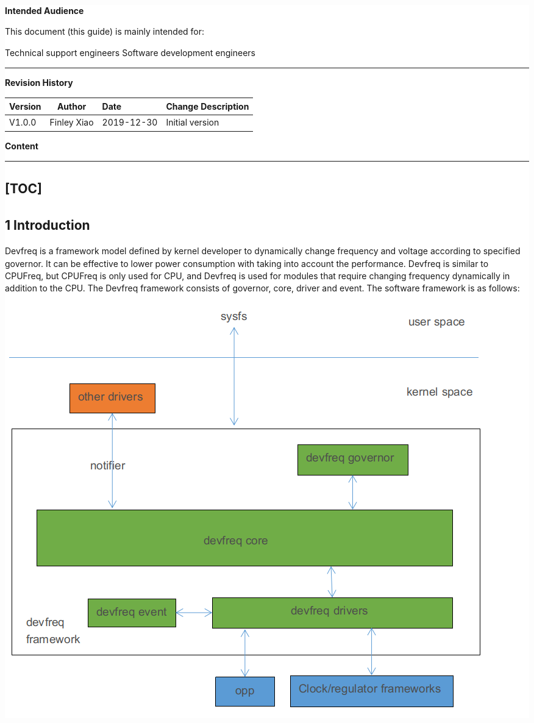 **Intended Audience**

This document (this guide) is mainly intended for:

Technical support engineers
Software development engineers

---

**Revision History**

| **Version** | **Author** | **Date** | **Change Description** |
| ---------- | --------| :--------- | ------------ |
| V1.0.0    | Finley Xiao | 2019-12-30 | Initial version |

**Content**

---
[TOC]
---

## 1 Introduction

Devfreq is a framework model defined by kernel developer to dynamically change frequency and voltage according to specified governor. It can be effective to lower power consumption with taking into account the performance. Devfreq is similar to CPUFreq, but CPUFreq is only used for CPU, and Devfreq is used for modules that require changing frequency dynamically in addition to the CPU. The Devfreq framework consists of governor, core, driver and event. The software framework is as follows:

![](./Rockchip_Developer_Guide_Devfreq/devfreq-framwork.png)

